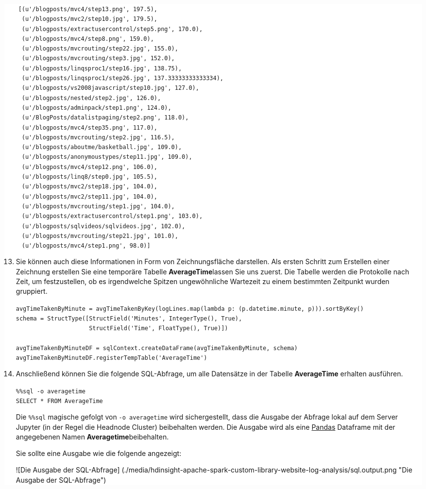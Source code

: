         [(u'/blogposts/mvc4/step13.png', 197.5),
         (u'/blogposts/mvc2/step10.jpg', 179.5),
         (u'/blogposts/extractusercontrol/step5.png', 170.0),
         (u'/blogposts/mvc4/step8.png', 159.0),
         (u'/blogposts/mvcrouting/step22.jpg', 155.0),
         (u'/blogposts/mvcrouting/step3.jpg', 152.0),
         (u'/blogposts/linqsproc1/step16.jpg', 138.75),
         (u'/blogposts/linqsproc1/step26.jpg', 137.33333333333334),
         (u'/blogposts/vs2008javascript/step10.jpg', 127.0),
         (u'/blogposts/nested/step2.jpg', 126.0),
         (u'/blogposts/adminpack/step1.png', 124.0),
         (u'/BlogPosts/datalistpaging/step2.png', 118.0),
         (u'/blogposts/mvc4/step35.png', 117.0),
         (u'/blogposts/mvcrouting/step2.jpg', 116.5),
         (u'/blogposts/aboutme/basketball.jpg', 109.0),
         (u'/blogposts/anonymoustypes/step11.jpg', 109.0),
         (u'/blogposts/mvc4/step12.png', 106.0),
         (u'/blogposts/linq8/step0.jpg', 105.5),
         (u'/blogposts/mvc2/step18.jpg', 104.0),
         (u'/blogposts/mvc2/step11.jpg', 104.0),
         (u'/blogposts/mvcrouting/step1.jpg', 104.0),
         (u'/blogposts/extractusercontrol/step1.png', 103.0),
         (u'/blogposts/sqlvideos/sqlvideos.jpg', 102.0),
         (u'/blogposts/mvcrouting/step21.jpg', 101.0),
         (u'/blogposts/mvc4/step1.png', 98.0)]


13. Sie können auch diese Informationen in Form von Zeichnungsfläche darstellen. Als ersten Schritt zum Erstellen einer Zeichnung erstellen Sie eine temporäre Tabelle **AverageTime**lassen Sie uns zuerst. Die Tabelle werden die Protokolle nach Zeit, um festzustellen, ob es irgendwelche Spitzen ungewöhnliche Wartezeit zu einem bestimmten Zeitpunkt wurden gruppiert.

        avgTimeTakenByMinute = avgTimeTakenByKey(logLines.map(lambda p: (p.datetime.minute, p))).sortByKey()
        schema = StructType([StructField('Minutes', IntegerType(), True),
                             StructField('Time', FloatType(), True)])
                             
        avgTimeTakenByMinuteDF = sqlContext.createDataFrame(avgTimeTakenByMinute, schema)
        avgTimeTakenByMinuteDF.registerTempTable('AverageTime')

14. Anschließend können Sie die folgende SQL-Abfrage, um alle Datensätze in der Tabelle **AverageTime** erhalten ausführen.

        %%sql -o averagetime
        SELECT * FROM AverageTime

    Die `%%sql` magische gefolgt von `-o averagetime` wird sichergestellt, dass die Ausgabe der Abfrage lokal auf dem Server Jupyter (in der Regel die Headnode Cluster) beibehalten werden. Die Ausgabe wird als eine [Pandas](http://pandas.pydata.org/) Dataframe mit der angegebenen Namen **Averagetime**beibehalten.

    Sie sollte eine Ausgabe wie die folgende angezeigt:

    ![Die Ausgabe der SQL-Abfrage] (./media/hdinsight-apache-spark-custom-library-website-log-analysis/sql.output.png "Die Ausgabe der SQL-Abfrage")
